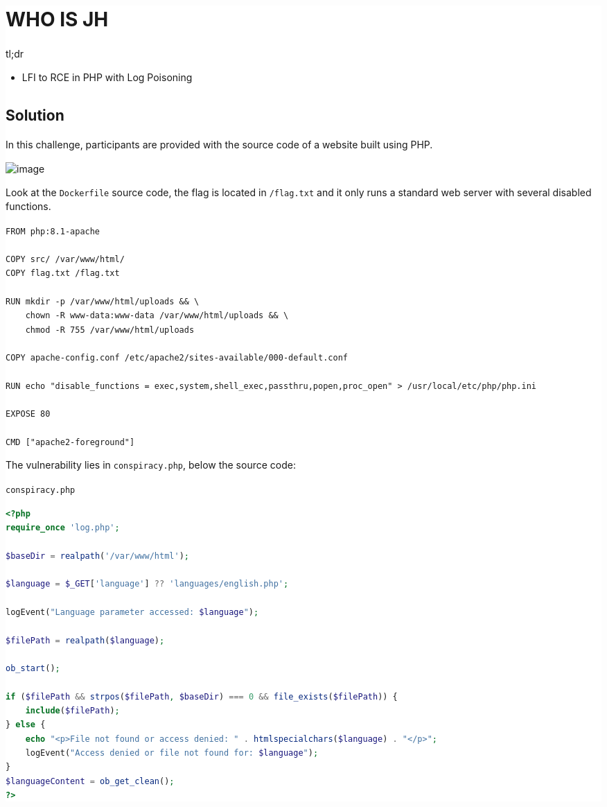 # WHO IS JH

tl;dr
- LFI to RCE in PHP with Log Poisoning

## Solution

In this challenge, participants are provided with the source code of a website built using PHP.

<img width="1680" alt="image" src="https://github.com/user-attachments/assets/a97e9be2-162b-4b66-8342-e066db36e6e8" />

Look at the `Dockerfile` source code, the flag is located in `/flag.txt` and it only runs a standard web server with several disabled functions.

```
FROM php:8.1-apache

COPY src/ /var/www/html/
COPY flag.txt /flag.txt

RUN mkdir -p /var/www/html/uploads && \
    chown -R www-data:www-data /var/www/html/uploads && \
    chmod -R 755 /var/www/html/uploads

COPY apache-config.conf /etc/apache2/sites-available/000-default.conf

RUN echo "disable_functions = exec,system,shell_exec,passthru,popen,proc_open" > /usr/local/etc/php/php.ini

EXPOSE 80

CMD ["apache2-foreground"]
```


The vulnerability lies in `conspiracy.php`, below the source code:

`conspiracy.php`
```php
<?php
require_once 'log.php';

$baseDir = realpath('/var/www/html');

$language = $_GET['language'] ?? 'languages/english.php';

logEvent("Language parameter accessed: $language");

$filePath = realpath($language);

ob_start();

if ($filePath && strpos($filePath, $baseDir) === 0 && file_exists($filePath)) {
    include($filePath);
} else {
    echo "<p>File not found or access denied: " . htmlspecialchars($language) . "</p>";
    logEvent("Access denied or file not found for: $language");
}
$languageContent = ob_get_clean();
?>
```

